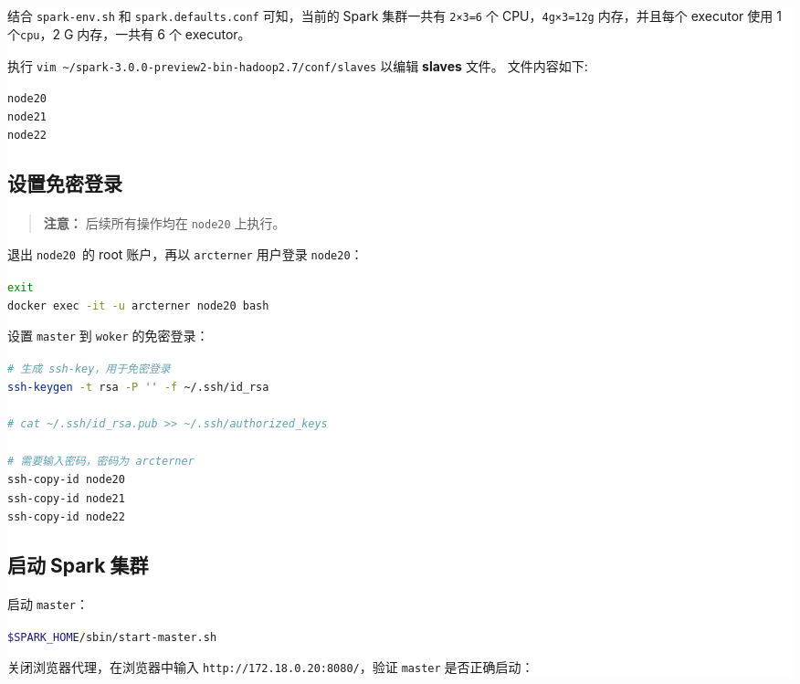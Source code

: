 结合 `spark-env.sh` 和 `spark.defaults.conf` 可知，当前的 Spark 集群一共有 `2×3=6` 个 CPU，`4g×3=12g` 内存，并且每个 executor 使用 1 个`cpu`，2 G 内存，一共有 6 个 executor。

执行 `vim ~/spark-3.0.0-preview2-bin-hadoop2.7/conf/slaves` 以编辑 **slaves** 文件。 文件内容如下:

```txt
node20
node21
node22
```

## 设置免密登录

> **注意：** 后续所有操作均在 `node20` 上执行。

退出 `node20 `的 root 账户，再以 `arcterner` 用户登录 `node20`：

```bash
exit
docker exec -it -u arcterner node20 bash
```
设置 `master` 到 `woker` 的免密登录：

```bash
# 生成 ssh-key，用于免密登录
ssh-keygen -t rsa -P '' -f ~/.ssh/id_rsa

# cat ~/.ssh/id_rsa.pub >> ~/.ssh/authorized_keys

# 需要输入密码，密码为 arcterner
ssh-copy-id node20
ssh-copy-id node21
ssh-copy-id node22
```

## 启动 Spark 集群

启动 `master`：
```bash
$SPARK_HOME/sbin/start-master.sh
```
关闭浏览器代理，在浏览器中输入 `http://172.18.0.20:8080/`，验证 `master` 是否正确启动：
